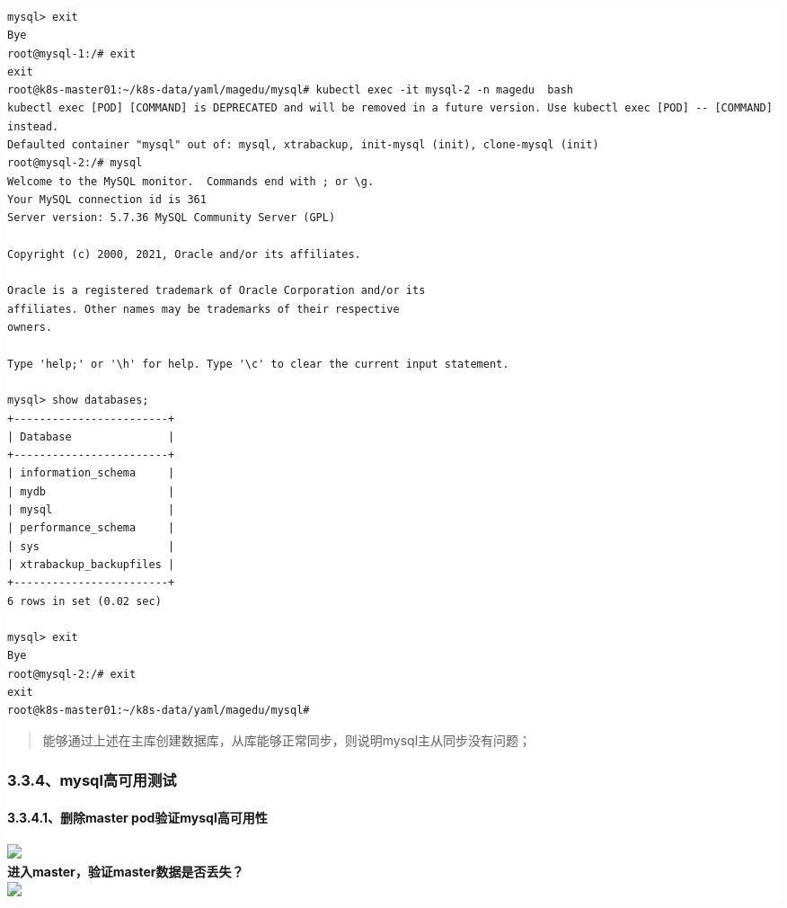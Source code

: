     mysql> exit
    Bye
    root@mysql-1:/# exit
    exit
    root@k8s-master01:~/k8s-data/yaml/magedu/mysql# kubectl exec -it mysql-2 -n magedu  bash  
    kubectl exec [POD] [COMMAND] is DEPRECATED and will be removed in a future version. Use kubectl exec [POD] -- [COMMAND] instead.
    Defaulted container "mysql" out of: mysql, xtrabackup, init-mysql (init), clone-mysql (init)
    root@mysql-2:/# mysql
    Welcome to the MySQL monitor.  Commands end with ; or \g.
    Your MySQL connection id is 361
    Server version: 5.7.36 MySQL Community Server (GPL)
    
    Copyright (c) 2000, 2021, Oracle and/or its affiliates.
    
    Oracle is a registered trademark of Oracle Corporation and/or its
    affiliates. Other names may be trademarks of their respective
    owners.
    
    Type 'help;' or '\h' for help. Type '\c' to clear the current input statement.
    
    mysql> show databases;
    +------------------------+
    | Database               |
    +------------------------+
    | information_schema     |
    | mydb                   |
    | mysql                  |
    | performance_schema     |
    | sys                    |
    | xtrabackup_backupfiles |
    +------------------------+
    6 rows in set (0.02 sec)
    
    mysql> exit
    Bye
    root@mysql-2:/# exit
    exit
    root@k8s-master01:~/k8s-data/yaml/magedu/mysql#
    

> 能够通过上述在主库创建数据库，从库能够正常同步，则说明mysql主从同步没有问题；

### 3.3.4、mysql⾼可⽤测试

#### 3.3.4.1、删除master pod验证mysql高可用性

![](https://img2023.cnblogs.com/blog/1503305/202306/1503305-20230615184210608-893922158.png)  
**进入master，验证master数据是否丢失？**  
![](https://img2023.cnblogs.com/blog/1503305/202306/1503305-20230615184319370-1818494767.png)
